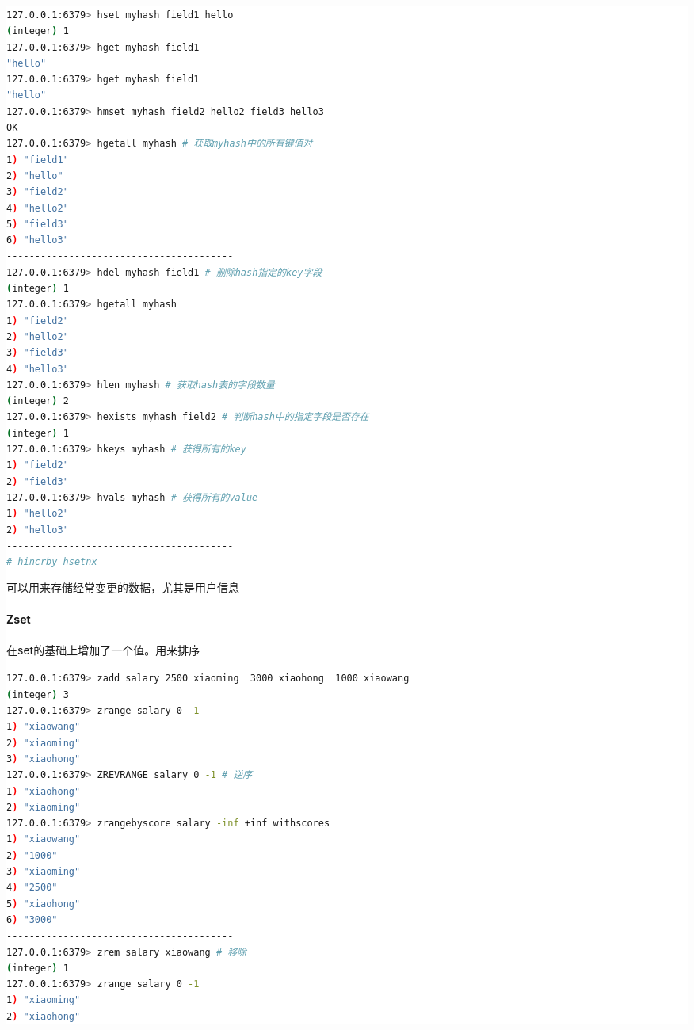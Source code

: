 ```bash
127.0.0.1:6379> hset myhash field1 hello
(integer) 1
127.0.0.1:6379> hget myhash field1
"hello"
127.0.0.1:6379> hget myhash field1
"hello"
127.0.0.1:6379> hmset myhash field2 hello2 field3 hello3
OK
127.0.0.1:6379> hgetall myhash # 获取myhash中的所有键值对
1) "field1"
2) "hello"
3) "field2"
4) "hello2"
5) "field3"
6) "hello3"
----------------------------------------
127.0.0.1:6379> hdel myhash field1 # 删除hash指定的key字段
(integer) 1
127.0.0.1:6379> hgetall myhash
1) "field2"
2) "hello2"
3) "field3"
4) "hello3"
127.0.0.1:6379> hlen myhash # 获取hash表的字段数量
(integer) 2
127.0.0.1:6379> hexists myhash field2 # 判断hash中的指定字段是否存在
(integer) 1
127.0.0.1:6379> hkeys myhash # 获得所有的key
1) "field2"
2) "field3"
127.0.0.1:6379> hvals myhash # 获得所有的value
1) "hello2"
2) "hello3"
----------------------------------------
# hincrby hsetnx
```
可以用来存储经常变更的数据，尤其是用户信息

#### Zset
在set的基础上增加了一个值。用来排序

```bash
127.0.0.1:6379> zadd salary 2500 xiaoming  3000 xiaohong  1000 xiaowang
(integer) 3
127.0.0.1:6379> zrange salary 0 -1
1) "xiaowang"
2) "xiaoming"
3) "xiaohong"
127.0.0.1:6379> ZREVRANGE salary 0 -1 # 逆序
1) "xiaohong"
2) "xiaoming"
127.0.0.1:6379> zrangebyscore salary -inf +inf withscores
1) "xiaowang"
2) "1000"
3) "xiaoming"
4) "2500"
5) "xiaohong"
6) "3000"
----------------------------------------
127.0.0.1:6379> zrem salary xiaowang # 移除
(integer) 1
127.0.0.1:6379> zrange salary 0 -1
1) "xiaoming"
2) "xiaohong"
```